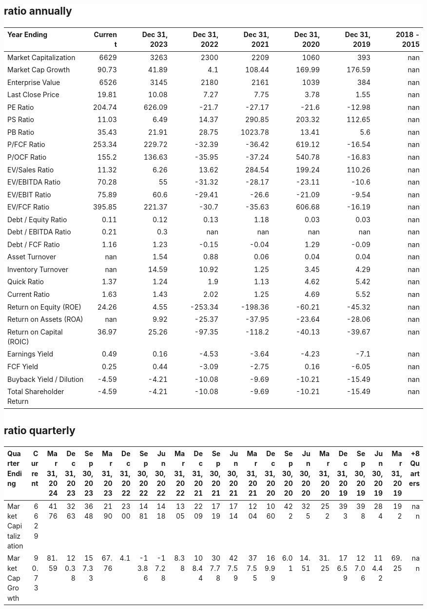 ## ratio annually
| Year Ending              |   Current |   Dec 31, 2023 |   Dec 31, 2022 |   Dec 31, 2021 |   Dec 31, 2020 |   Dec 31, 2019 |   2018 - 2015 |
|:-------------------------|----------:|---------------:|---------------:|---------------:|---------------:|---------------:|--------------:|
| Market Capitalization    |   6629    |        3263    |        2300    |        2209    |        1060    |         393    |           nan |
| Market Cap Growth        |     90.73 |          41.89 |           4.1  |         108.44 |         169.99 |         176.59 |           nan |
| Enterprise Value         |   6526    |        3145    |        2180    |        2161    |        1039    |         384    |           nan |
| Last Close Price         |     19.81 |          10.08 |           7.27 |           7.75 |           3.78 |           1.55 |           nan |
| PE Ratio                 |    204.74 |         626.09 |         -21.7  |         -27.17 |         -21.6  |         -12.98 |           nan |
| PS Ratio                 |     11.03 |           6.49 |          14.37 |         290.85 |         203.32 |         112.65 |           nan |
| PB Ratio                 |     35.43 |          21.91 |          28.75 |        1023.78 |          13.41 |           5.6  |           nan |
| P/FCF Ratio              |    253.34 |         229.72 |         -32.39 |         -36.42 |         619.12 |         -16.54 |           nan |
| P/OCF Ratio              |    155.2  |         136.63 |         -35.95 |         -37.24 |         540.78 |         -16.83 |           nan |
| EV/Sales Ratio           |     11.32 |           6.26 |          13.62 |         284.54 |         199.24 |         110.26 |           nan |
| EV/EBITDA Ratio          |     70.28 |          55    |         -31.32 |         -28.17 |         -23.11 |         -10.6  |           nan |
| EV/EBIT Ratio            |     75.89 |          60.6  |         -29.41 |         -26.6  |         -21.09 |          -9.54 |           nan |
| EV/FCF Ratio             |    395.85 |         221.37 |         -30.7  |         -35.63 |         606.68 |         -16.19 |           nan |
| Debt / Equity Ratio      |      0.11 |           0.12 |           0.13 |           1.18 |           0.03 |           0.03 |           nan |
| Debt / EBITDA Ratio      |      0.21 |           0.3  |         nan    |         nan    |         nan    |         nan    |           nan |
| Debt / FCF Ratio         |      1.16 |           1.23 |          -0.15 |          -0.04 |           1.29 |          -0.09 |           nan |
| Asset Turnover           |    nan    |           1.54 |           0.88 |           0.06 |           0.04 |           0.04 |           nan |
| Inventory Turnover       |    nan    |          14.59 |          10.92 |           1.25 |           3.45 |           4.29 |           nan |
| Quick Ratio              |      1.37 |           1.24 |           1.9  |           1.13 |           4.62 |           5.42 |           nan |
| Current Ratio            |      1.63 |           1.43 |           2.02 |           1.25 |           4.69 |           5.52 |           nan |
| Return on Equity (ROE)   |     24.26 |           4.55 |        -253.34 |        -198.36 |         -60.21 |         -45.32 |           nan |
| Return on Assets (ROA)   |    nan    |           9.92 |         -25.37 |         -37.95 |         -23.64 |         -28.06 |           nan |
| Return on Capital (ROIC) |     36.97 |          25.26 |         -97.35 |        -118.2  |         -40.13 |         -39.67 |           nan |
| Earnings Yield           |      0.49 |           0.16 |          -4.53 |          -3.64 |          -4.23 |          -7.1  |           nan |
| FCF Yield                |      0.25 |           0.44 |          -3.09 |          -2.75 |           0.16 |          -6.05 |           nan |
| Buyback Yield / Dilution |     -4.59 |          -4.21 |         -10.08 |          -9.69 |         -10.21 |         -15.49 |           nan |
| Total Shareholder Return |     -4.59 |          -4.21 |         -10.08 |          -9.69 |         -10.21 |         -15.49 |           nan |

## ratio quarterly
| Quarter Ending           |   Current |   Mar 31, 2024 |   Dec 31, 2023 |   Sep 30, 2023 |   Mar 31, 2023 |   Dec 31, 2022 |   Sep 30, 2022 |   Jun 30, 2022 |   Mar 31, 2022 |   Dec 31, 2021 |   Sep 30, 2021 |   Jun 30, 2021 |   Mar 31, 2021 |   Dec 31, 2020 |   Sep 30, 2020 |   Jun 30, 2020 |   Mar 31, 2020 |   Dec 31, 2019 |   Sep 30, 2019 |   Jun 30, 2019 |   Mar 31, 2019 |   +8 Quarters |
|:-------------------------|----------:|---------------:|---------------:|---------------:|---------------:|---------------:|---------------:|---------------:|---------------:|---------------:|---------------:|---------------:|---------------:|---------------:|---------------:|---------------:|---------------:|---------------:|---------------:|---------------:|---------------:|--------------:|
| Market Capitalization    |   6629    |        4176    |        3263    |        3648    |        2190    |        2300    |        1481    |        1418    |        1305    |        2209    |        1719    |        1714    |        1204    |        1060    |         422    |         325    |         252    |         393    |         398    |         284    |         192    |           nan |
| Market Cap Growth        |     90.73 |          81.59 |         120.38 |         157.33 |          67.76 |           4.1  |         -13.86 |         -17.28 |           8.38 |         108.44 |         307.78 |         427.59 |         377.55 |         169.99 |           6.01 |          14.51 |          31.25 |         176.59 |         127.06 |         114.42 |          69.25 |           nan |